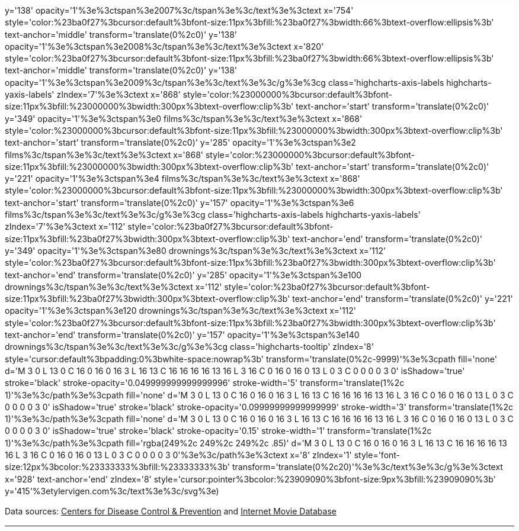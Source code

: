 y='138' opacity='1'%3e%3ctspan%3e2007%3c/tspan%3e%3c/text%3e%3ctext x='754' style='color:%23ba0f27%3bcursor:default%3bfont-size:11px%3bfill:%23ba0f27%3bwidth:66%3btext-overflow:ellipsis%3b' text-anchor='middle' transform='translate(0%2c0)' y='138' opacity='1'%3e%3ctspan%3e2008%3c/tspan%3e%3c/text%3e%3ctext x='820' style='color:%23ba0f27%3bcursor:default%3bfont-size:11px%3bfill:%23ba0f27%3bwidth:66%3btext-overflow:ellipsis%3b' text-anchor='middle' transform='translate(0%2c0)' y='138' opacity='1'%3e%3ctspan%3e2009%3c/tspan%3e%3c/text%3e%3c/g%3e%3cg class='highcharts-axis-labels highcharts-yaxis-labels' zIndex='7'%3e%3ctext x='868' style='color:%23000000%3bcursor:default%3bfont-size:11px%3bfill:%23000000%3bwidth:300px%3btext-overflow:clip%3b' text-anchor='start' transform='translate(0%2c0)' y='349' opacity='1'%3e%3ctspan%3e0 films%3c/tspan%3e%3c/text%3e%3ctext x='868' style='color:%23000000%3bcursor:default%3bfont-size:11px%3bfill:%23000000%3bwidth:300px%3btext-overflow:clip%3b' text-anchor='start' transform='translate(0%2c0)' y='285' opacity='1'%3e%3ctspan%3e2 films%3c/tspan%3e%3c/text%3e%3ctext x='868' style='color:%23000000%3bcursor:default%3bfont-size:11px%3bfill:%23000000%3bwidth:300px%3btext-overflow:clip%3b' text-anchor='start' transform='translate(0%2c0)' y='221' opacity='1'%3e%3ctspan%3e4 films%3c/tspan%3e%3c/text%3e%3ctext x='868' style='color:%23000000%3bcursor:default%3bfont-size:11px%3bfill:%23000000%3bwidth:300px%3btext-overflow:clip%3b' text-anchor='start' transform='translate(0%2c0)' y='157' opacity='1'%3e%3ctspan%3e6 films%3c/tspan%3e%3c/text%3e%3c/g%3e%3cg class='highcharts-axis-labels highcharts-yaxis-labels' zIndex='7'%3e%3ctext x='112' style='color:%23ba0f27%3bcursor:default%3bfont-size:11px%3bfill:%23ba0f27%3bwidth:300px%3btext-overflow:clip%3b' text-anchor='end' transform='translate(0%2c0)' y='349' opacity='1'%3e%3ctspan%3e80 drownings%3c/tspan%3e%3c/text%3e%3ctext x='112' style='color:%23ba0f27%3bcursor:default%3bfont-size:11px%3bfill:%23ba0f27%3bwidth:300px%3btext-overflow:clip%3b' text-anchor='end' transform='translate(0%2c0)' y='285' opacity='1'%3e%3ctspan%3e100 drownings%3c/tspan%3e%3c/text%3e%3ctext x='112' style='color:%23ba0f27%3bcursor:default%3bfont-size:11px%3bfill:%23ba0f27%3bwidth:300px%3btext-overflow:clip%3b' text-anchor='end' transform='translate(0%2c0)' y='221' opacity='1'%3e%3ctspan%3e120 drownings%3c/tspan%3e%3c/text%3e%3ctext x='112' style='color:%23ba0f27%3bcursor:default%3bfont-size:11px%3bfill:%23ba0f27%3bwidth:300px%3btext-overflow:clip%3b' text-anchor='end' transform='translate(0%2c0)' y='157' opacity='1'%3e%3ctspan%3e140 drownings%3c/tspan%3e%3c/text%3e%3c/g%3e%3cg class='highcharts-tooltip' zIndex='8' style='cursor:default%3bpadding:0%3bwhite-space:nowrap%3b' transform='translate(0%2c-9999)'%3e%3cpath fill='none' d='M 3 0 L 13 0 C 16 0 16 0 16 3 L 16 13 C 16 16 16 16 13 16 L 3 16 C 0 16 0 16 0 13 L 0 3 C 0 0 0 0 3 0' isShadow='true' stroke='black' stroke-opacity='0.049999999999999996' stroke-width='5' transform='translate(1%2c 1)'%3e%3c/path%3e%3cpath fill='none' d='M 3 0 L 13 0 C 16 0 16 0 16 3 L 16 13 C 16 16 16 16 13 16 L 3 16 C 0 16 0 16 0 13 L 0 3 C 0 0 0 0 3 0' isShadow='true' stroke='black' stroke-opacity='0.09999999999999999' stroke-width='3' transform='translate(1%2c 1)'%3e%3c/path%3e%3cpath fill='none' d='M 3 0 L 13 0 C 16 0 16 0 16 3 L 16 13 C 16 16 16 16 13 16 L 3 16 C 0 16 0 16 0 13 L 0 3 C 0 0 0 0 3 0' isShadow='true' stroke='black' stroke-opacity='0.15' stroke-width='1' transform='translate(1%2c 1)'%3e%3c/path%3e%3cpath fill='rgba(249%2c 249%2c 249%2c .85)' d='M 3 0 L 13 0 C 16 0 16 0 16 3 L 16 13 C 16 16 16 16 13 16 L 3 16 C 0 16 0 16 0 13 L 0 3 C 0 0 0 0 3 0'%3e%3c/path%3e%3ctext x='8' zIndex='1' style='font-size:12px%3bcolor:%23333333%3bfill:%23333333%3b' transform='translate(0%2c20)'%3e%3c/text%3e%3c/g%3e%3ctext x='928' text-anchor='end' zIndex='8' style='cursor:pointer%3bcolor:%23909090%3bfont-size:9px%3bfill:%23909090%3b' y='415'%3etylervigen.com%3c/text%3e%3c/svg%3e)

Data sources: [Centers for Disease Control & Prevention](http://wonder.cdc.gov/) and [Internet Movie Database](http://www.imdb.com/name/nm0000115/)

* * *
